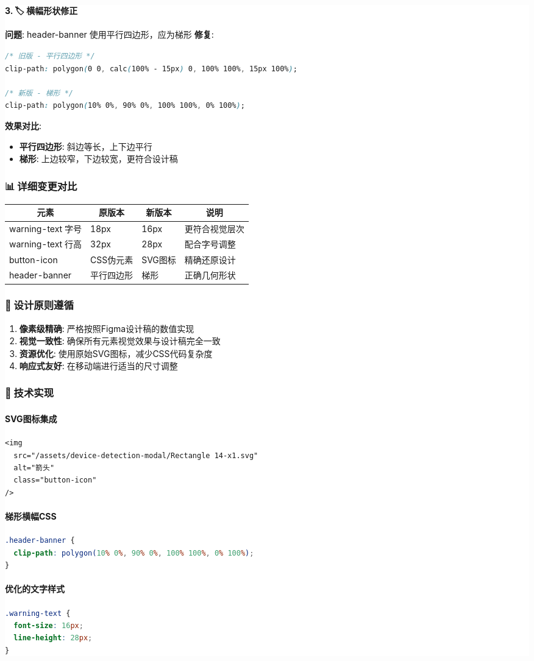 #### 3. 🏷️ 横幅形状修正
**问题**: header-banner 使用平行四边形，应为梯形
**修复**: 
```css
/* 旧版 - 平行四边形 */
clip-path: polygon(0 0, calc(100% - 15px) 0, 100% 100%, 15px 100%);

/* 新版 - 梯形 */
clip-path: polygon(10% 0%, 90% 0%, 100% 100%, 0% 100%);
```

**效果对比**:
- **平行四边形**: 斜边等长，上下边平行
- **梯形**: 上边较窄，下边较宽，更符合设计稿

### 📊 详细变更对比

| 元素 | 原版本 | 新版本 | 说明 |
|------|--------|--------|------|
| warning-text 字号 | 18px | 16px | 更符合视觉层次 |
| warning-text 行高 | 32px | 28px | 配合字号调整 |
| button-icon | CSS伪元素 | SVG图标 | 精确还原设计 |
| header-banner | 平行四边形 | 梯形 | 正确几何形状 |

### 🎨 设计原则遵循

1. **像素级精确**: 严格按照Figma设计稿的数值实现
2. **视觉一致性**: 确保所有元素视觉效果与设计稿完全一致
3. **资源优化**: 使用原始SVG图标，减少CSS代码复杂度
4. **响应式友好**: 在移动端进行适当的尺寸调整

### 🔧 技术实现

#### SVG图标集成
```vue
<img 
  src="/assets/device-detection-modal/Rectangle 14-x1.svg" 
  alt="箭头" 
  class="button-icon"
/>
```

#### 梯形横幅CSS
```css
.header-banner {
  clip-path: polygon(10% 0%, 90% 0%, 100% 100%, 0% 100%);
}
```

#### 优化的文字样式
```css
.warning-text {
  font-size: 16px;
  line-height: 28px;
}
```
